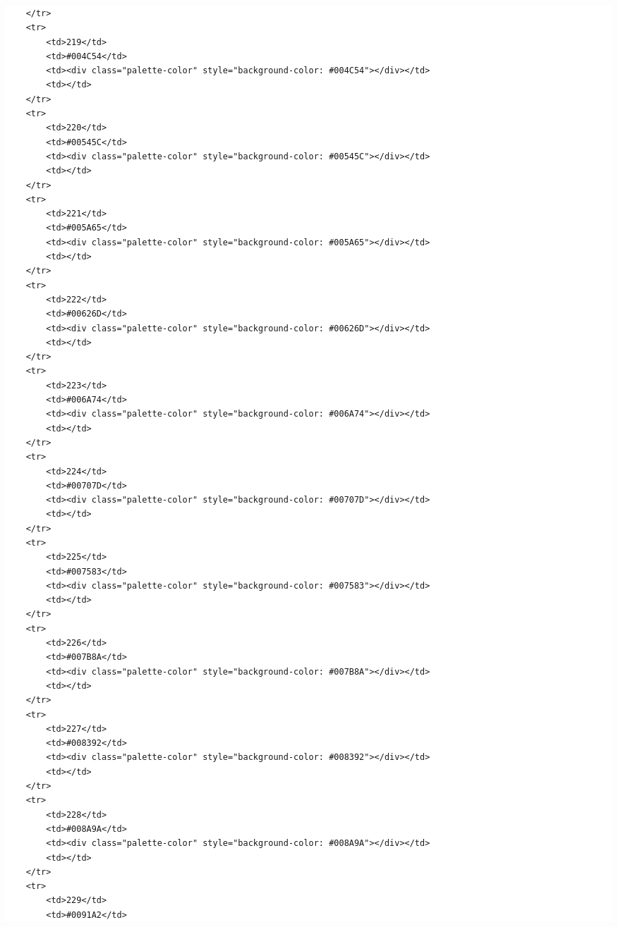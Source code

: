         </tr>
        <tr>
            <td>219</td>
            <td>#004C54</td>
            <td><div class="palette-color" style="background-color: #004C54"></div></td>
            <td></td>
        </tr>
        <tr>
            <td>220</td>
            <td>#00545C</td>
            <td><div class="palette-color" style="background-color: #00545C"></div></td>
            <td></td>
        </tr>
        <tr>
            <td>221</td>
            <td>#005A65</td>
            <td><div class="palette-color" style="background-color: #005A65"></div></td>
            <td></td>
        </tr>
        <tr>
            <td>222</td>
            <td>#00626D</td>
            <td><div class="palette-color" style="background-color: #00626D"></div></td>
            <td></td>
        </tr>
        <tr>
            <td>223</td>
            <td>#006A74</td>
            <td><div class="palette-color" style="background-color: #006A74"></div></td>
            <td></td>
        </tr>
        <tr>
            <td>224</td>
            <td>#00707D</td>
            <td><div class="palette-color" style="background-color: #00707D"></div></td>
            <td></td>
        </tr>
        <tr>
            <td>225</td>
            <td>#007583</td>
            <td><div class="palette-color" style="background-color: #007583"></div></td>
            <td></td>
        </tr>
        <tr>
            <td>226</td>
            <td>#007B8A</td>
            <td><div class="palette-color" style="background-color: #007B8A"></div></td>
            <td></td>
        </tr>
        <tr>
            <td>227</td>
            <td>#008392</td>
            <td><div class="palette-color" style="background-color: #008392"></div></td>
            <td></td>
        </tr>
        <tr>
            <td>228</td>
            <td>#008A9A</td>
            <td><div class="palette-color" style="background-color: #008A9A"></div></td>
            <td></td>
        </tr>
        <tr>
            <td>229</td>
            <td>#0091A2</td>